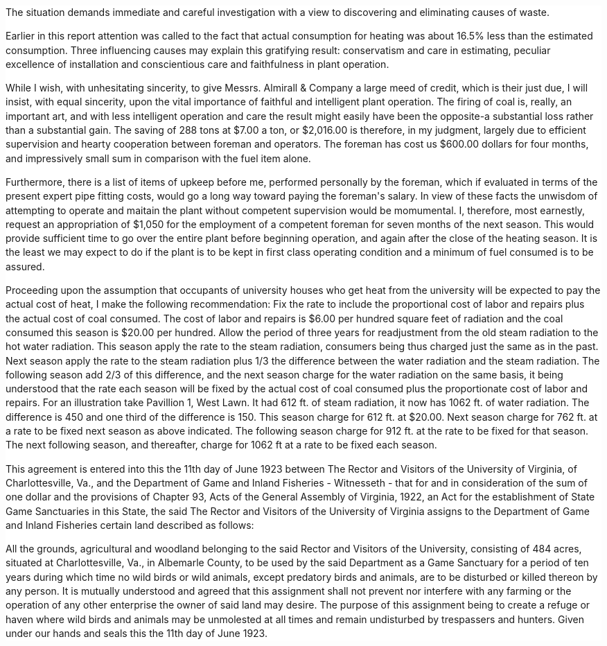 The situation demands immediate and careful investigation with a view to discovering and eliminating causes of waste.

Earlier in this report attention was called to the fact that actual consumption for heating was about 16.5% less than the estimated consumption. Three influencing causes may explain this gratifying result: conservatism and care in estimating, peculiar excellence of installation and conscientious care and faithfulness in plant operation.

While I wish, with unhesitating sincerity, to give Messrs. Almirall & Company a large meed of credit, which is their just due, I will insist, with equal sincerity, upon the vital importance of faithful and intelligent plant operation. The firing of coal is, really, an important art, and with less intelligent operation and care the result might easily have been the opposite-a substantial loss rather than a substantial gain. The saving of 288 tons at $7.00 a ton, or $2,016.00 is therefore, in my judgment, largely due to efficient supervision and hearty cooperation between foreman and operators. The foreman has cost us $600.00 dollars for four months, and impressively small sum in comparison with the fuel item alone.

Furthermore, there is a list of items of upkeep before me, performed personally by the foreman, which if evaluated in terms of the present expert pipe fitting costs, would go a long way toward paying the foreman's salary. In view of these facts the unwisdom of attempting to operate and maitain the plant without competent supervision would be momumental. I, therefore, most earnestly, request an appropriation of $1,050 for the employment of a competent foreman for seven months of the next season. This would provide sufficient time to go over the entire plant before beginning operation, and again after the close of the heating season. It is the least we may expect to do if the plant is to be kept in first class operating condition and a minimum of fuel consumed is to be assured.

Proceeding upon the assumption that occupants of university houses who get heat from the university will be expected to pay the actual cost of heat, I make the following recommendation: Fix the rate to include the proportional cost of labor and repairs plus the actual cost of coal consumed. The cost of labor and repairs is $6.00 per hundred square feet of radiation and the coal consumed this season is $20.00 per hundred. Allow the period of three years for readjustment from the old steam radiation to the hot water radiation. This season apply the rate to the steam radiation, consumers being thus charged just the same as in the past. Next season apply the rate to the steam radiation plus 1/3 the difference between the water radiation and the steam radiation. The following season add 2/3 of this difference, and the next season charge for the water radiation on the same basis, it being understood that the rate each season will be fixed by the actual cost of coal consumed plus the proportionate cost of labor and repairs. For an illustration take Pavillion 1, West Lawn. It had 612 ft. of steam radiation, it now has 1062 ft. of water radiation. The difference is 450 and one third of the difference is 150. This season charge for 612 ft. at $20.00. Next season charge for 762 ft. at a rate to be fixed next season as above indicated. The following season charge for 912 ft. at the rate to be fixed for that season. The next following season, and thereafter, charge for 1062 ft at a rate to be fixed each season.

This agreement is entered into this the 11th day of June 1923 between The Rector and Visitors of the University of Virginia, of Charlottesville, Va., and the Department of Game and Inland Fisheries - Witnesseth - that for and in consideration of the sum of one dollar and the provisions of Chapter 93, Acts of the General Assembly of Virginia, 1922, an Act for the establishment of State Game Sanctuaries in this State, the said The Rector and Visitors of the University of Virginia assigns to the Department of Game and Inland Fisheries certain land described as follows:

All the grounds, agricultural and woodland belonging to the said Rector and Visitors of the University, consisting of 484 acres, situated at Charlottesville, Va., in Albemarle County, to be used by the said Department as a Game Sanctuary for a period of ten years during which time no wild birds or wild animals, except predatory birds and animals, are to be disturbed or killed thereon by any person. It is mutually understood and agreed that this assignment shall not prevent nor interfere with any farming or the operation of any other enterprise the owner of said land may desire. The purpose of this assignment being to create a refuge or haven where wild birds and animals may be unmolested at all times and remain undisturbed by trespassers and hunters. Given under our hands and seals this the 11th day of June 1923.
